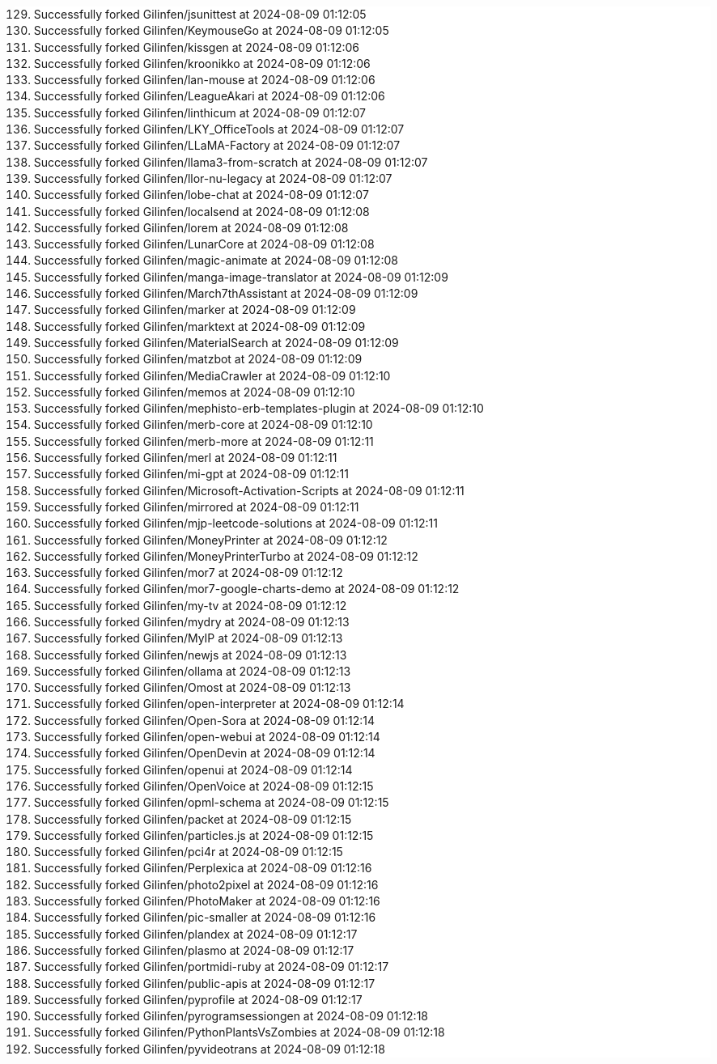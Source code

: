 129. Successfully forked Gilinfen/jsunittest at 2024-08-09 01:12:05
130. Successfully forked Gilinfen/KeymouseGo at 2024-08-09 01:12:05
131. Successfully forked Gilinfen/kissgen at 2024-08-09 01:12:06
132. Successfully forked Gilinfen/kroonikko at 2024-08-09 01:12:06
133. Successfully forked Gilinfen/lan-mouse at 2024-08-09 01:12:06
134. Successfully forked Gilinfen/LeagueAkari at 2024-08-09 01:12:06
135. Successfully forked Gilinfen/linthicum at 2024-08-09 01:12:07
136. Successfully forked Gilinfen/LKY_OfficeTools at 2024-08-09 01:12:07
137. Successfully forked Gilinfen/LLaMA-Factory at 2024-08-09 01:12:07
138. Successfully forked Gilinfen/llama3-from-scratch at 2024-08-09 01:12:07
139. Successfully forked Gilinfen/llor-nu-legacy at 2024-08-09 01:12:07
140. Successfully forked Gilinfen/lobe-chat at 2024-08-09 01:12:07
141. Successfully forked Gilinfen/localsend at 2024-08-09 01:12:08
142. Successfully forked Gilinfen/lorem at 2024-08-09 01:12:08
143. Successfully forked Gilinfen/LunarCore at 2024-08-09 01:12:08
144. Successfully forked Gilinfen/magic-animate at 2024-08-09 01:12:08
145. Successfully forked Gilinfen/manga-image-translator at 2024-08-09 01:12:09
146. Successfully forked Gilinfen/March7thAssistant at 2024-08-09 01:12:09
147. Successfully forked Gilinfen/marker at 2024-08-09 01:12:09
148. Successfully forked Gilinfen/marktext at 2024-08-09 01:12:09
149. Successfully forked Gilinfen/MaterialSearch at 2024-08-09 01:12:09
150. Successfully forked Gilinfen/matzbot at 2024-08-09 01:12:09
151. Successfully forked Gilinfen/MediaCrawler at 2024-08-09 01:12:10
152. Successfully forked Gilinfen/memos at 2024-08-09 01:12:10
153. Successfully forked Gilinfen/mephisto-erb-templates-plugin at 2024-08-09 01:12:10
154. Successfully forked Gilinfen/merb-core at 2024-08-09 01:12:10
155. Successfully forked Gilinfen/merb-more at 2024-08-09 01:12:11
156. Successfully forked Gilinfen/merl at 2024-08-09 01:12:11
157. Successfully forked Gilinfen/mi-gpt at 2024-08-09 01:12:11
158. Successfully forked Gilinfen/Microsoft-Activation-Scripts at 2024-08-09 01:12:11
159. Successfully forked Gilinfen/mirrored at 2024-08-09 01:12:11
160. Successfully forked Gilinfen/mjp-leetcode-solutions at 2024-08-09 01:12:11
161. Successfully forked Gilinfen/MoneyPrinter at 2024-08-09 01:12:12
162. Successfully forked Gilinfen/MoneyPrinterTurbo at 2024-08-09 01:12:12
163. Successfully forked Gilinfen/mor7 at 2024-08-09 01:12:12
164. Successfully forked Gilinfen/mor7-google-charts-demo at 2024-08-09 01:12:12
165. Successfully forked Gilinfen/my-tv at 2024-08-09 01:12:12
166. Successfully forked Gilinfen/mydry at 2024-08-09 01:12:13
167. Successfully forked Gilinfen/MyIP at 2024-08-09 01:12:13
168. Successfully forked Gilinfen/newjs at 2024-08-09 01:12:13
169. Successfully forked Gilinfen/ollama at 2024-08-09 01:12:13
170. Successfully forked Gilinfen/Omost at 2024-08-09 01:12:13
171. Successfully forked Gilinfen/open-interpreter at 2024-08-09 01:12:14
172. Successfully forked Gilinfen/Open-Sora at 2024-08-09 01:12:14
173. Successfully forked Gilinfen/open-webui at 2024-08-09 01:12:14
174. Successfully forked Gilinfen/OpenDevin at 2024-08-09 01:12:14
175. Successfully forked Gilinfen/openui at 2024-08-09 01:12:14
176. Successfully forked Gilinfen/OpenVoice at 2024-08-09 01:12:15
177. Successfully forked Gilinfen/opml-schema at 2024-08-09 01:12:15
178. Successfully forked Gilinfen/packet at 2024-08-09 01:12:15
179. Successfully forked Gilinfen/particles.js at 2024-08-09 01:12:15
180. Successfully forked Gilinfen/pci4r at 2024-08-09 01:12:15
181. Successfully forked Gilinfen/Perplexica at 2024-08-09 01:12:16
182. Successfully forked Gilinfen/photo2pixel at 2024-08-09 01:12:16
183. Successfully forked Gilinfen/PhotoMaker at 2024-08-09 01:12:16
184. Successfully forked Gilinfen/pic-smaller at 2024-08-09 01:12:16
185. Successfully forked Gilinfen/plandex at 2024-08-09 01:12:17
186. Successfully forked Gilinfen/plasmo at 2024-08-09 01:12:17
187. Successfully forked Gilinfen/portmidi-ruby at 2024-08-09 01:12:17
188. Successfully forked Gilinfen/public-apis at 2024-08-09 01:12:17
189. Successfully forked Gilinfen/pyprofile at 2024-08-09 01:12:17
190. Successfully forked Gilinfen/pyrogramsessiongen at 2024-08-09 01:12:18
191. Successfully forked Gilinfen/PythonPlantsVsZombies at 2024-08-09 01:12:18
192. Successfully forked Gilinfen/pyvideotrans at 2024-08-09 01:12:18